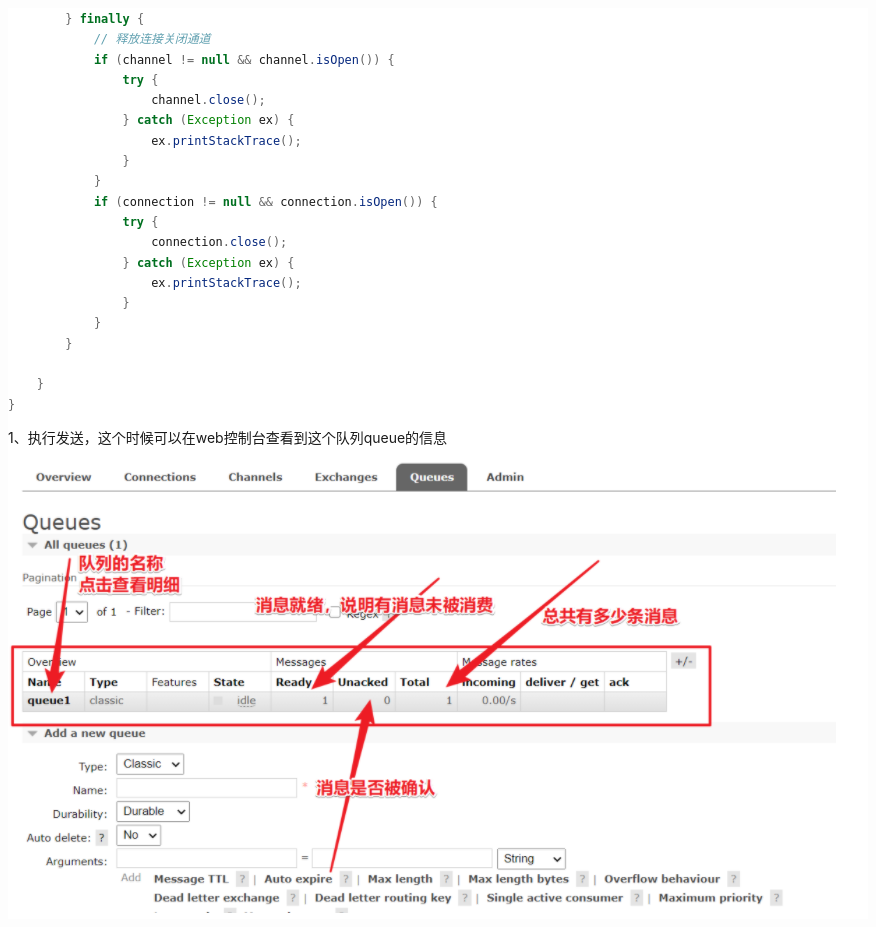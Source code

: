 ```java
        } finally {
            // 释放连接关闭通道
            if (channel != null && channel.isOpen()) {
                try {
                    channel.close();
                } catch (Exception ex) {
                    ex.printStackTrace();
                }
            }
            if (connection != null && connection.isOpen()) {
                try {
                    connection.close();
                } catch (Exception ex) {
                    ex.printStackTrace();
                }
            }
        }

    }
}
```
1、执行发送，这个时候可以在web控制台查看到这个队列queue的信息

![image](images/dc25279e-2786-4ab9-a763-b0a6b2eb0303.png)
